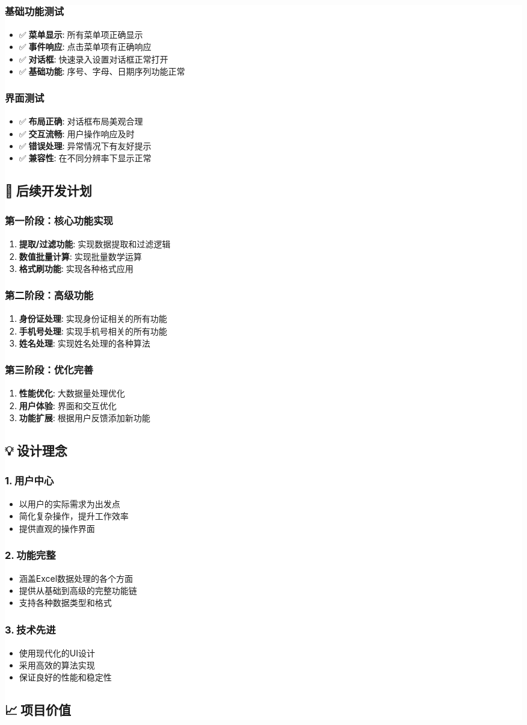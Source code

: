 ### 基础功能测试
- ✅ **菜单显示**: 所有菜单项正确显示
- ✅ **事件响应**: 点击菜单项有正确响应
- ✅ **对话框**: 快速录入设置对话框正常打开
- ✅ **基础功能**: 序号、字母、日期序列功能正常

### 界面测试
- ✅ **布局正确**: 对话框布局美观合理
- ✅ **交互流畅**: 用户操作响应及时
- ✅ **错误处理**: 异常情况下有友好提示
- ✅ **兼容性**: 在不同分辨率下显示正常

## 🔮 后续开发计划

### 第一阶段：核心功能实现
1. **提取/过滤功能**: 实现数据提取和过滤逻辑
2. **数值批量计算**: 实现批量数学运算
3. **格式刷功能**: 实现各种格式应用

### 第二阶段：高级功能
1. **身份证处理**: 实现身份证相关的所有功能
2. **手机号处理**: 实现手机号相关的所有功能
3. **姓名处理**: 实现姓名处理的各种算法

### 第三阶段：优化完善
1. **性能优化**: 大数据量处理优化
2. **用户体验**: 界面和交互优化
3. **功能扩展**: 根据用户反馈添加新功能

## 💡 设计理念

### 1. 用户中心
- 以用户的实际需求为出发点
- 简化复杂操作，提升工作效率
- 提供直观的操作界面

### 2. 功能完整
- 涵盖Excel数据处理的各个方面
- 提供从基础到高级的完整功能链
- 支持各种数据类型和格式

### 3. 技术先进
- 使用现代化的UI设计
- 采用高效的算法实现
- 保证良好的性能和稳定性

## 📈 项目价值
